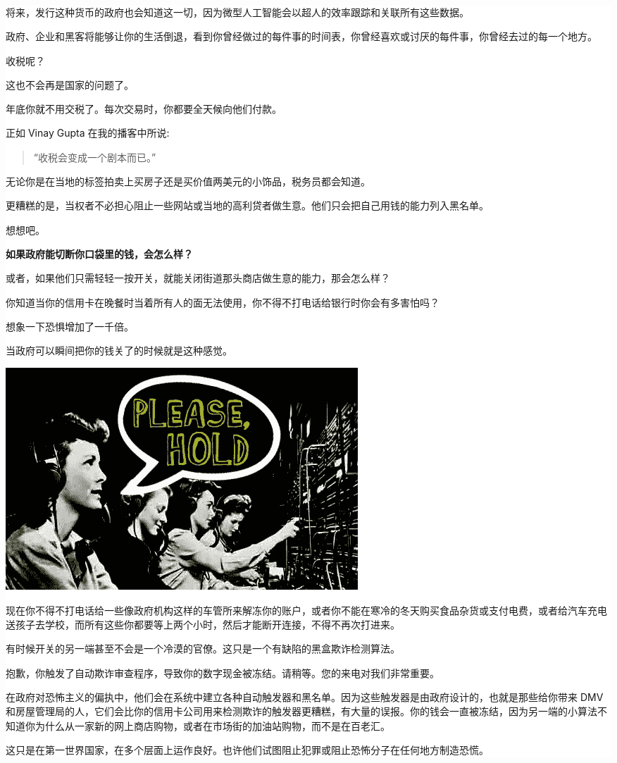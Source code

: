 将来，发行这种货币的政府也会知道这一切，因为微型人工智能会以超人的效率跟踪和关联所有这些数据。

政府、企业和黑客将能够让你的生活倒退，看到你曾经做过的每件事的时间表，你曾经喜欢或讨厌的每件事，你曾经去过的每一个地方。

收税呢？

这也不会再是国家的问题了。

年底你就不用交税了。每次交易时，你都要全天候向他们付款。

正如 Vinay Gupta 在我的播客中所说:

> “收税会变成一个剧本而已。”

无论你是在当地的标签拍卖上买房子还是买价值两美元的小饰品，税务员都会知道。

更糟糕的是，当权者不必担心阻止一些网站或当地的高利贷者做生意。他们只会把自己用钱的能力列入黑名单。

想想吧。

**如果政府能切断你口袋里的钱，会怎么样？**

或者，如果他们只需轻轻一按开关，就能关闭街道那头商店做生意的能力，那会怎么样？

你知道当你的信用卡在晚餐时当着所有人的面无法使用，你不得不打电话给银行时你会有多害怕吗？

想象一下恐惧增加了一千倍。

当政府可以瞬间把你的钱关了的时候就是这种感觉。

![](img/ef6f6a234d450d86b0449e4558877b47.png)

现在你不得不打电话给一些像政府机构这样的车管所来解冻你的账户，或者你不能在寒冷的冬天购买食品杂货或支付电费，或者给汽车充电送孩子去学校，而所有这些你都要等上两个小时，然后才能断开连接，不得不再次打进来。

有时候开关的另一端甚至不会是一个冷漠的官僚。这只是一个有缺陷的黑盒欺诈检测算法。

抱歉，你触发了自动欺诈审查程序，导致你的数字现金被冻结。请稍等。您的来电对我们非常重要。

在政府对恐怖主义的偏执中，他们会在系统中建立各种自动触发器和黑名单。因为这些触发器是由政府设计的，也就是那些给你带来 DMV 和房屋管理局的人，它们会比你的信用卡公司用来检测欺诈的触发器更糟糕，有大量的误报。你的钱会一直被冻结，因为另一端的小算法不知道你为什么从一家新的网上商店购物，或者在市场街的加油站购物，而不是在百老汇。

这只是在第一世界国家，在多个层面上运作良好。也许他们试图阻止犯罪或阻止恐怖分子在任何地方制造恐慌。
